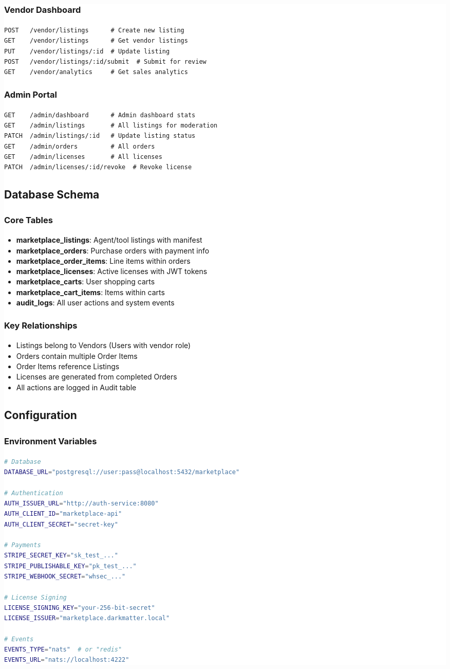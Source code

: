 ### Vendor Dashboard
```
POST   /vendor/listings      # Create new listing
GET    /vendor/listings      # Get vendor listings
PUT    /vendor/listings/:id  # Update listing
POST   /vendor/listings/:id/submit  # Submit for review
GET    /vendor/analytics     # Get sales analytics
```

### Admin Portal
```
GET    /admin/dashboard      # Admin dashboard stats
GET    /admin/listings       # All listings for moderation
PATCH  /admin/listings/:id   # Update listing status
GET    /admin/orders         # All orders
GET    /admin/licenses       # All licenses
PATCH  /admin/licenses/:id/revoke  # Revoke license
```

## Database Schema

### Core Tables
- **marketplace_listings**: Agent/tool listings with manifest
- **marketplace_orders**: Purchase orders with payment info
- **marketplace_order_items**: Line items within orders
- **marketplace_licenses**: Active licenses with JWT tokens
- **marketplace_carts**: User shopping carts
- **marketplace_cart_items**: Items within carts
- **audit_logs**: All user actions and system events

### Key Relationships
- Listings belong to Vendors (Users with vendor role)
- Orders contain multiple Order Items
- Order Items reference Listings
- Licenses are generated from completed Orders
- All actions are logged in Audit table

## Configuration

### Environment Variables
```bash
# Database
DATABASE_URL="postgresql://user:pass@localhost:5432/marketplace"

# Authentication
AUTH_ISSUER_URL="http://auth-service:8080"
AUTH_CLIENT_ID="marketplace-api"
AUTH_CLIENT_SECRET="secret-key"

# Payments
STRIPE_SECRET_KEY="sk_test_..."
STRIPE_PUBLISHABLE_KEY="pk_test_..."
STRIPE_WEBHOOK_SECRET="whsec_..."

# License Signing
LICENSE_SIGNING_KEY="your-256-bit-secret"
LICENSE_ISSUER="marketplace.darkmatter.local"

# Events
EVENTS_TYPE="nats"  # or "redis"
EVENTS_URL="nats://localhost:4222"

```
